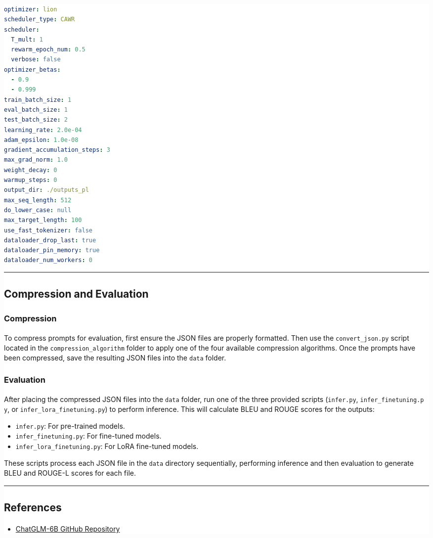 ```yaml
optimizer: lion
scheduler_type: CAWR
scheduler:
  T_mult: 1
  rewarm_epoch_num: 0.5
  verbose: false
optimizer_betas:
  - 0.9
  - 0.999
train_batch_size: 1
eval_batch_size: 1
test_batch_size: 2
learning_rate: 2.0e-04
adam_epsilon: 1.0e-08
gradient_accumulation_steps: 3
max_grad_norm: 1.0
weight_decay: 0
warmup_steps: 0
output_dir: ./outputs_pl
max_seq_length: 512
do_lower_case: null
max_target_length: 100
use_fast_tokenizer: false
dataloader_drop_last: true
dataloader_pin_memory: true
dataloader_num_workers: 0
```

---

## Compression and Evaluation

### Compression

To compress prompts for evaluation, first ensure the JSON files are properly formatted. Then use the `convert_json.py` script located in the `compression_algorithm` folder to apply one of the four available compression algorithms. Once the prompts have been compressed, save the resulting JSON files into the `data` folder.

### Evaluation

After placing the compressed JSON files into the `data` folder, run one of the three provided scripts (`infer.py`, `infer_finetuning.py`, or `infer_lora_finetuning.py`) to perform inference. This will calculate BLEU and ROUGE scores for the outputs:

- `infer.py`: For pre-trained models.
- `infer_finetuning.py`: For fine-tuned models.
- `infer_lora_finetuning.py`: For LoRA fine-tuned models.

These scripts process each JSON file in the `data` directory sequentially, performing inference and then evaluation to generate BLEU and ROUGE-L scores for each file.

---

## References

- [ChatGLM-6B GitHub Repository](https://github.com/THUDM/ChatGLM-6B)
